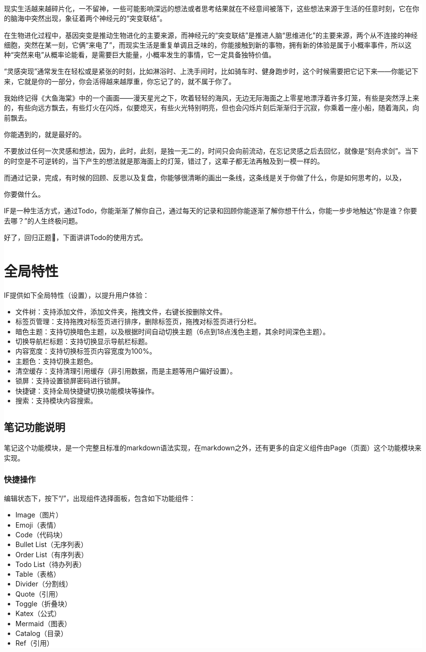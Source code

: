 现实生活越来越碎片化，一不留神，一些可能影响深远的想法或者思考结果就在不经意间被落下，这些想法来源于生活的任意时刻，它在你的脑海中突然出现，象征着两个神经元的“突变联结”。

在生物进化过程中，基因突变是推动生物进化的主要来源，而神经元的“突变联结”是推进人脑“思维进化”的主要来源，两个从不连接的神经细胞，突然在某一刻，它俩“来电了”，而现实生活是重复单调且乏味的，你能接触到新的事物，拥有新的体验是属于小概率事件，所以这种“突然来电”从概率论能看，是需要巨大能量，小概率发生的事情，它一定具备独特价值。

“灵感突现”通常发生在轻松或是紧张的时刻，比如淋浴时、上洗手间时，比如骑车时、健身跑步时，这个时候需要把它记下来——你能记下来，它就是你的一部分，你会活得越来越厚重，你忘记了的，就不属于你了。

我始终记得《大鱼海棠》中的一个画面——漫天星光之下，吹着轻轻的海风，无边无际海面之上零星地漂浮着许多灯笼，有些是突然浮上来的，有些向远方飘去，有些灯火在闪烁，似要熄灭，有些火光特别明亮，但也会闪烁片刻后渐渐归于沉寂，你乘着一座小船，随着海风，向前飘去。

你能遇到的，就是最好的。

不要放过任何一次灵感和想法，因为，此时，此刻，是独一无二的，时间只会向前流动，在忘记灵感之后去回忆，就像是“刻舟求剑”。当下的时空是不可逆转的，当下产生的想法就是那海面上的灯笼，错过了，这辈子都无法再触及到一模一样的。

而通过记录，完成，有时候的回顾、反思以及复盘，你能够很清晰的画出一条线，这条线是关于你做了什么，你是如何思考的，以及，

你要做什么。

IF是一种生活方式，通过Todo，你能渐渐了解你自己，通过每天的记录和回顾你能逐渐了解你想干什么，你能一步步地触达“你是谁？你要去哪？”的人生终极问题。

好了，回归正题🐶，下面讲讲Todo的使用方式。

# 全局特性

IF提供如下全局特性（设置），以提升用户体验：

- 文件树：支持添加文件，添加文件夹，拖拽文件，右键长按删除文件。
- 标签页管理：支持拖拽对标签页进行排序，删除标签页，拖拽对标签页进行分栏。
- 暗色主题：支持切换暗色主题，以及根据时间自动切换主题（6点到18点浅色主题，其余时间深色主题）。
- 切换导航栏标题：支持切换显示导航栏标题。
- 内容宽度：支持切换标签页内容宽度为100%。
- 主题色：支持切换主题色。
- 清空缓存：支持清理引用缓存（非引用数据，而是主题等用户偏好设置）。
- 锁屏：支持设置锁屏密码进行锁屏。
- 快捷键：支持全局快捷键切换功能模块等操作。
- 搜索：支持模块内容搜索。

## 笔记功能说明

笔记这个功能模块，是一个完整且标准的markdown语法实现，在markdown之外，还有更多的自定义组件由Page（页面）这个功能模块来实现。

### 快捷操作

编辑状态下，按下“/”，出现组件选择面板，包含如下功能组件：

- Image（图片）
- Emoji（表情）
- Code（代码块）
- Bullet List（无序列表）
- Order List（有序列表）
- Todo List（待办列表）
- Table（表格）
- Divider（分割线）
- Quote（引用）
- Toggle（折叠块）
- Katex（公式）
- Mermaid（图表）
- Catalog（目录）
- Ref（引用）
